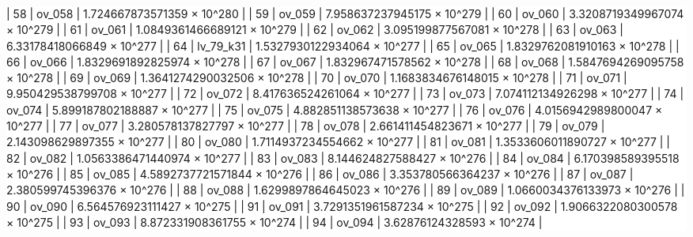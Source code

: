 | 58 | ov_058 | 1.724667873571359 × 10^280 |
| 59 | ov_059 | 7.958637237945175 × 10^279 |
| 60 | ov_060 | 3.3208719349967074 × 10^279 |
| 61 | ov_061 | 1.0849361466689121 × 10^279 |
| 62 | ov_062 | 3.095199877567081 × 10^278 |
| 63 | ov_063 | 6.33178418066849 × 10^277 |
| 64 | lv_79_k31 | 1.5327930122934064 × 10^277 |
| 65 | ov_065 | 1.8329762081910163 × 10^278 |
| 66 | ov_066 | 1.8329691892825974 × 10^278 |
| 67 | ov_067 | 1.832967471578562 × 10^278 |
| 68 | ov_068 | 1.5847694269095758 × 10^278 |
| 69 | ov_069 | 1.3641274290032506 × 10^278 |
| 70 | ov_070 | 1.1683834676148015 × 10^278 |
| 71 | ov_071 | 9.950429538799708 × 10^277 |
| 72 | ov_072 | 8.417636524261064 × 10^277 |
| 73 | ov_073 | 7.074112134926298 × 10^277 |
| 74 | ov_074 | 5.899187802188887 × 10^277 |
| 75 | ov_075 | 4.882851138573638 × 10^277 |
| 76 | ov_076 | 4.0156942989800047 × 10^277 |
| 77 | ov_077 | 3.280578137827797 × 10^277 |
| 78 | ov_078 | 2.661411454823671 × 10^277 |
| 79 | ov_079 | 2.143098629897355 × 10^277 |
| 80 | ov_080 | 1.7114937234554662 × 10^277 |
| 81 | ov_081 | 1.3533606011890727 × 10^277 |
| 82 | ov_082 | 1.0563386471440974 × 10^277 |
| 83 | ov_083 | 8.144624827588427 × 10^276 |
| 84 | ov_084 | 6.170398589395518 × 10^276 |
| 85 | ov_085 | 4.5892737721571844 × 10^276 |
| 86 | ov_086 | 3.353780566364237 × 10^276 |
| 87 | ov_087 | 2.380599745396376 × 10^276 |
| 88 | ov_088 | 1.6299897864645023 × 10^276 |
| 89 | ov_089 | 1.0660034376133973 × 10^276 |
| 90 | ov_090 | 6.564576923111427 × 10^275 |
| 91 | ov_091 | 3.7291351961587234 × 10^275 |
| 92 | ov_092 | 1.9066322080300578 × 10^275 |
| 93 | ov_093 | 8.872331908361755 × 10^274 |
| 94 | ov_094 | 3.62876124328593 × 10^274 |